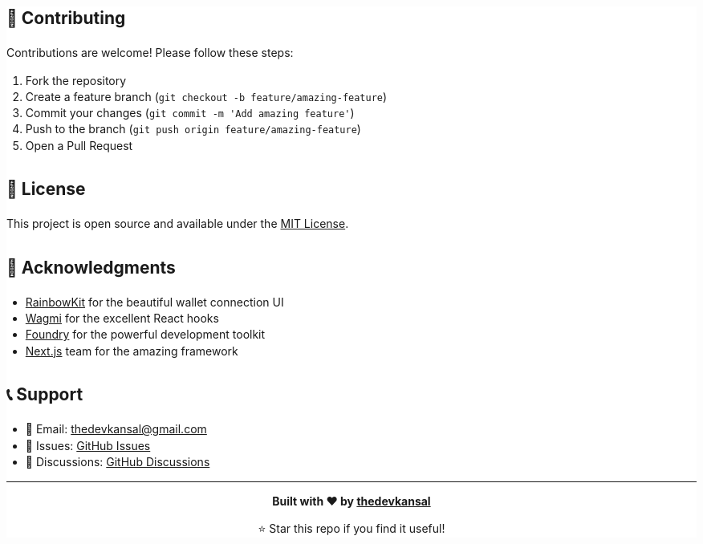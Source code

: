 ## 🤝 Contributing

Contributions are welcome! Please follow these steps:

1. Fork the repository
2. Create a feature branch (`git checkout -b feature/amazing-feature`)
3. Commit your changes (`git commit -m 'Add amazing feature'`)
4. Push to the branch (`git push origin feature/amazing-feature`)
5. Open a Pull Request

## 📄 License

This project is open source and available under the [MIT License](LICENSE).

## 🙏 Acknowledgments

- [RainbowKit](https://www.rainbowkit.com/) for the beautiful wallet connection UI
- [Wagmi](https://wagmi.sh/) for the excellent React hooks
- [Foundry](https://book.getfoundry.sh/) for the powerful development toolkit
- [Next.js](https://nextjs.org/) team for the amazing framework

## 📞 Support

- 📧 Email: [thedevkansal@gmail.com](mailto:thedevkansal@gmail.com)
- 🐛 Issues: [GitHub Issues](https://github.com/thedevkansal/ts-sender/issues)
- 💬 Discussions: [GitHub Discussions](https://github.com/thedevkansal/ts-sender/discussions)

---

<div align="center">

**Built with ❤️ by [thedevkansal](https://github.com/thedevkansal)**

⭐ Star this repo if you find it useful!

</div>
